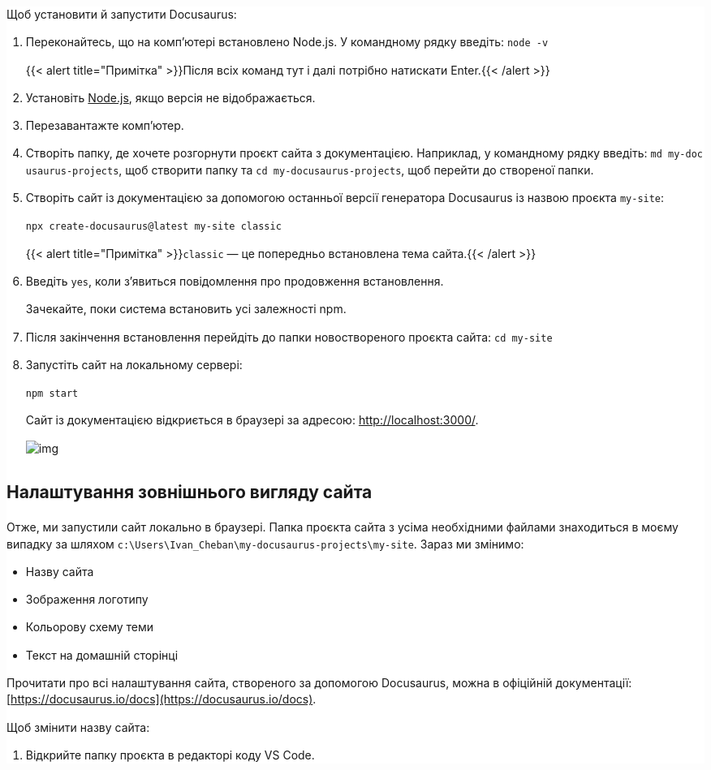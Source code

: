 Щоб установити й запустити Docusaurus:

1. Переконайтесь, що на комп’ютері встановлено Node.js. У командному рядку введіть: `node -v`

    {{< alert title="Примітка" >}}Після всіх команд тут і далі потрібно натискати Enter.{{< /alert >}}

2. Установіть [Node.js](https://nodejs.org/en/download/), якщо версія не відображається.

3. Перезавантажте комп’ютер.

4. Створіть папку, де хочете розгорнути проєкт сайта з документацією. Наприклад, у командному рядку введіть: `md my-docusaurus-projects`, щоб створити папку та `cd my-docusaurus-projects`, щоб перейти до створеної папки.

5. Створіть сайт із документацією за допомогою останньої версії генератора Docusaurus із назвою проєкта `my-site`:

    ```sh
    npx create-docusaurus@latest my-site classic
    ```

    {{< alert title="Примітка" >}}`classic` — це попередньо встановлена тема сайта.{{< /alert >}}

6. Введіть `yes`, коли з’явиться повідомлення про продовження встановлення.

    Зачекайте, поки система встановить усі залежності npm.

7. Після закінчення встановлення перейдіть до папки новоствореного проєкта сайта: `cd my-site`

8. Запустіть сайт на локальному сервері:

    ```sh
    npm start
    ```

    Сайт із документацією відкриється в браузері за адресою: [http://localhost:3000/](http://localhost:3000/).

    ![img](/docs/img/docusaurus-site.png)

## Налаштування зовнішнього вигляду сайта

Отже, ми запустили сайт локально в браузері. Папка проєкта сайта з усіма необхідними файлами знаходиться в моєму випадку за шляхом `c:\Users\Ivan_Cheban\my-docusaurus-projects\my-site`. Зараз ми змінимо:

- Назву сайта

- Зображення логотипу

- Кольорову схему теми

- Текст на домашній сторінці

Прочитати про всі налаштування сайта, створеного за допомогою Docusaurus, можна в офіційній документації: [https://docusaurus.io/docs](https://docusaurus.io/docs).

Щоб змінити назву сайта:

1. Відкрийте папку проєкта в редакторі коду VS Code.
